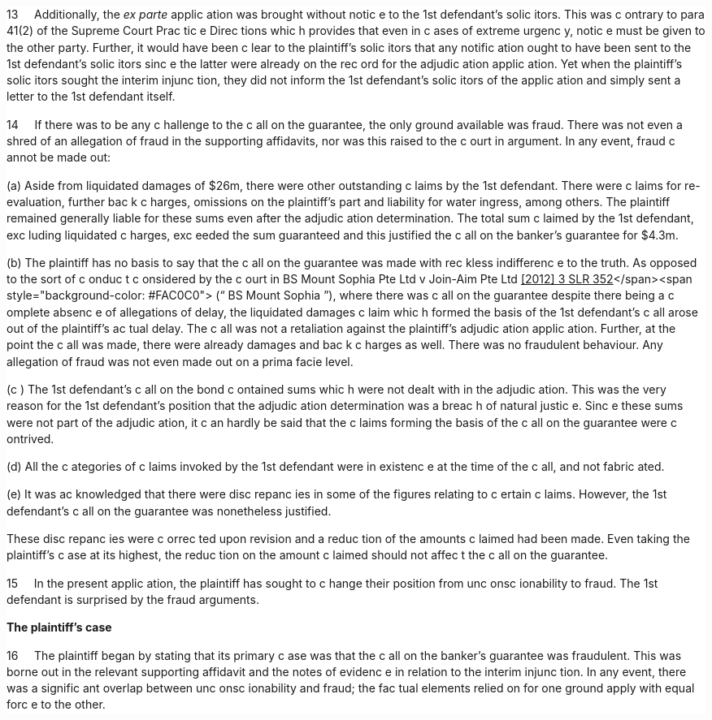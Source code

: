 13     Additionally, the _ex parte_ applic ation was brought without notic e to the 1st defendant’s solic itors. This was c ontrary to para 41(2) of the Supreme Court Prac tic e Direc tions whic h provides that even in c ases of extreme urgenc y, notic e must be given to the other party. Further, it would have been c lear to the plaintiff’s solic itors that any notific ation ought to have been sent to the 1st defendant’s solic itors sinc e the latter were already on the rec ord for the adjudic ation applic ation. Yet when the plaintiff’s solic itors sought the interim injunc tion, they did not inform the 1st defendant’s solic itors of the applic ation and simply sent a letter to the 1st defendant itself. 

14     If there was to be any c hallenge to the c all on the guarantee, the only ground available was fraud. There was not even a shred of an allegation of fraud in the supporting affidavits, nor was this raised to the c ourt in argument. In any event, fraud c annot be made out: 

 (a) Aside from liquidated damages of $26m, there were other outstanding c laims by the 1st defendant. There were c laims for re-evaluation, further bac k c harges, omissions on the plaintiff’s part and liability for water ingress, among others. The plaintiff remained generally liable for these sums even after the adjudic ation determination. The total sum c laimed by the 1st defendant, exc luding liquidated c harges, exc eeded the sum guaranteed and this justified the c all on the banker’s guarantee for $4.3m. 

 (b) The plaintiff has no basis to say that the c all on the guarantee was made with rec kless indifferenc e to the truth. As opposed to the sort of c onduc t c onsidered by the c ourt in BS Mount Sophia Pte Ltd v Join-Aim Pte Ltd [[2012] 3 SLR 352]("https://www.open.gov.sg")</span><span style="background-color: #FAC0C0"> (“ BS Mount Sophia ”), where there was c all on the guarantee despite there being a c omplete absenc e of allegations of delay, the liquidated damages c laim whic h formed the basis of the 1st defendant’s c all arose out of the plaintiff’s ac tual delay. The c all was not a retaliation against the plaintiff’s adjudic ation applic ation. Further, at the point the c all was made, there were already damages and bac k c harges as well. There was no fraudulent behaviour. Any allegation of fraud was not even made out on a prima facie level. 

 (c ) The 1st defendant’s c all on the bond c ontained sums whic h were not dealt with in the adjudic ation. This was the very reason for the 1st defendant’s position that the adjudic ation determination was a breac h of natural justic e. Sinc e these sums were not part of the adjudic ation, it c an hardly be said that the c laims forming the basis of the c all on the guarantee were c ontrived. 

 (d) All the c ategories of c laims invoked by the 1st defendant were in existenc e at the time of the c all, and not fabric ated. 

 (e) It was ac knowledged that there were disc repanc ies in some of the figures relating to c ertain c laims. However, the 1st defendant’s c all on the guarantee was nonetheless justified. 


 These disc repanc ies were c orrec ted upon revision and a reduc tion of the amounts c laimed had been made. Even taking the plaintiff’s c ase at its highest, the reduc tion on the amount c laimed should not affec t the c all on the guarantee. 

15     In the present applic ation, the plaintiff has sought to c hange their position from unc onsc ionability to fraud. The 1st defendant is surprised by the fraud arguments. 

**The plaintiff’s case** 

16     The plaintiff began by stating that its primary c ase was that the c all on the banker’s guarantee was fraudulent. This was borne out in the relevant supporting affidavit and the notes of evidenc e in relation to the interim injunc tion. In any event, there was a signific ant overlap between unc onsc ionability and fraud; the fac tual elements relied on for one ground apply with equal forc e to the other. 
